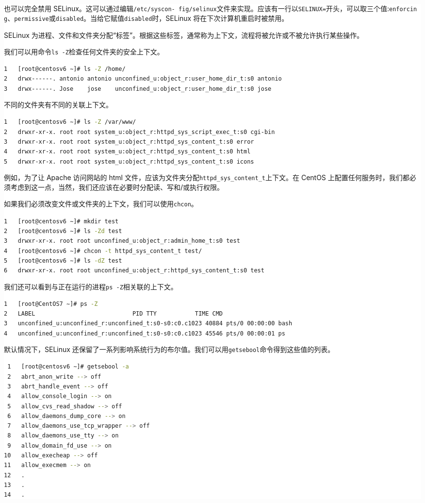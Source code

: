 也可以完全禁用 SELinux。这可以通过编辑`/etc/syscon- fig/selinux`文件来实现。应该有一行以`SELINUX=`开头，可以取三个值:`enforcing`、`permissive`或`disabled`。当给它赋值`disabled`时，SELinux 将在下次计算机重启时被禁用。

SELinux 为进程、文件和文件夹分配“标签”。根据这些标签，通常称为上下文，流程将被允许或不被允许执行某些操作。

我们可以用命令`ls -Z`检查任何文件夹的安全上下文。

```sh
1   [root@centosv6 ∼]# ls -Z /home/
2   drwx------. antonio antonio unconfined_u:object_r:user_home_dir_t:s0 antonio
3   drwx------. Jose    jose    unconfined_u:object_r:user_home_dir_t:s0 jose

```

不同的文件夹有不同的关联上下文。

```sh
1   [root@centosv6 ∼]# ls -Z /var/www/
2   drwxr-xr-x. root root system_u:object_r:httpd_sys_script_exec_t:s0 cgi-bin
3   drwxr-xr-x. root root system_u:object_r:httpd_sys_content_t:s0 error
4   drwxr-xr-x. root root system_u:object_r:httpd_sys_content_t:s0 html
5   drwxr-xr-x. root root system_u:object_r:httpd_sys_content_t:s0 icons

```

例如，为了让 Apache 访问网站的 html 文件，应该为文件夹分配`httpd_sys_content_t`上下文。在 CentOS 上配置任何服务时，我们都必须考虑到这一点，当然，我们还应该在必要时分配读、写和/或执行权限。

如果我们必须改变文件或文件夹的上下文，我们可以使用`chcon`。

```sh
1   [root@centosv6 ∼]# mkdir test
2   [root@centosv6 ∼]# ls -Zd test
3   drwxr-xr-x. root root unconfined_u:object_r:admin_home_t:s0 test
4   [root@centosv6 ∼]# chcon -t httpd_sys_content_t test/
5   [root@centosv6 ∼]# ls -dZ test
6   drwxr-xr-x. root root unconfined_u:object_r:httpd_sys_content_t:s0 test

```

我们还可以看到与正在运行的进程`ps -Z`相关联的上下文。

```sh
1   [root@CentOS7 ∼]# ps -Z
2   LABEL                            PID TTY           TIME CMD
3   unconfined_u:unconfined_r:unconfined_t:s0-s0:c0.c1023 40884 pts/0 00:00:00 bash
4   unconfined_u:unconfined_r:unconfined_t:s0-s0:c0.c1023 45546 pts/0 00:00:01 ps

```

默认情况下，SELinux 还保留了一系列影响系统行为的布尔值。我们可以用`getsebool`命令得到这些值的列表。

```sh
 1   [root@centosv6 ∼]# getsebool -a
 2   abrt_anon_write --> off
 3   abrt_handle_event --> off
 4   allow_console_login --> on
 5   allow_cvs_read_shadow --> off
 6   allow_daemons_dump_core --> on
 7   allow_daemons_use_tcp_wrapper --> off
 8   allow_daemons_use_tty --> on
 9   allow_domain_fd_use --> on
10   allow_execheap --> off
11   allow_execmem --> on
12   .
13   .
14   .

```
